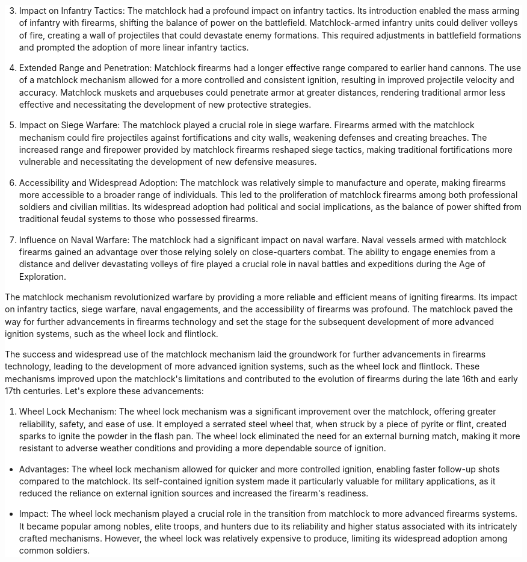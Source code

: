 3. Impact on Infantry Tactics: The matchlock had a profound impact on infantry tactics. Its introduction enabled the mass arming of infantry with firearms, shifting the balance of power on the battlefield. Matchlock-armed infantry units could deliver volleys of fire, creating a wall of projectiles that could devastate enemy formations. This required adjustments in battlefield formations and prompted the adoption of more linear infantry tactics.

4. Extended Range and Penetration: Matchlock firearms had a longer effective range compared to earlier hand cannons. The use of a matchlock mechanism allowed for a more controlled and consistent ignition, resulting in improved projectile velocity and accuracy. Matchlock muskets and arquebuses could penetrate armor at greater distances, rendering traditional armor less effective and necessitating the development of new protective strategies.

5. Impact on Siege Warfare: The matchlock played a crucial role in siege warfare. Firearms armed with the matchlock mechanism could fire projectiles against fortifications and city walls, weakening defenses and creating breaches. The increased range and firepower provided by matchlock firearms reshaped siege tactics, making traditional fortifications more vulnerable and necessitating the development of new defensive measures.

6. Accessibility and Widespread Adoption: The matchlock was relatively simple to manufacture and operate, making firearms more accessible to a broader range of individuals. This led to the proliferation of matchlock firearms among both professional soldiers and civilian militias. Its widespread adoption had political and social implications, as the balance of power shifted from traditional feudal systems to those who possessed firearms.

7. Influence on Naval Warfare: The matchlock had a significant impact on naval warfare. Naval vessels armed with matchlock firearms gained an advantage over those relying solely on close-quarters combat. The ability to engage enemies from a distance and deliver devastating volleys of fire played a crucial role in naval battles and expeditions during the Age of Exploration.

The matchlock mechanism revolutionized warfare by providing a more reliable and efficient means of igniting firearms. Its impact on infantry tactics, siege warfare, naval engagements, and the accessibility of firearms was profound. The matchlock paved the way for further advancements in firearms technology and set the stage for the subsequent development of more advanced ignition systems, such as the wheel lock and flintlock.

The success and widespread use of the matchlock mechanism laid the groundwork for further advancements in firearms technology, leading to the development of more advanced ignition systems, such as the wheel lock and flintlock. These mechanisms improved upon the matchlock's limitations and contributed to the evolution of firearms during the late 16th and early 17th centuries. Let's explore these advancements:

1. Wheel Lock Mechanism: The wheel lock mechanism was a significant improvement over the matchlock, offering greater reliability, safety, and ease of use. It employed a serrated steel wheel that, when struck by a piece of pyrite or flint, created sparks to ignite the powder in the flash pan. The wheel lock eliminated the need for an external burning match, making it more resistant to adverse weather conditions and providing a more dependable source of ignition.

- Advantages: The wheel lock mechanism allowed for quicker and more controlled ignition, enabling faster follow-up shots compared to the matchlock. Its self-contained ignition system made it particularly valuable for military applications, as it reduced the reliance on external ignition sources and increased the firearm's readiness.

- Impact: The wheel lock mechanism played a crucial role in the transition from matchlock to more advanced firearms systems. It became popular among nobles, elite troops, and hunters due to its reliability and higher status associated with its intricately crafted mechanisms. However, the wheel lock was relatively expensive to produce, limiting its widespread adoption among common soldiers.
